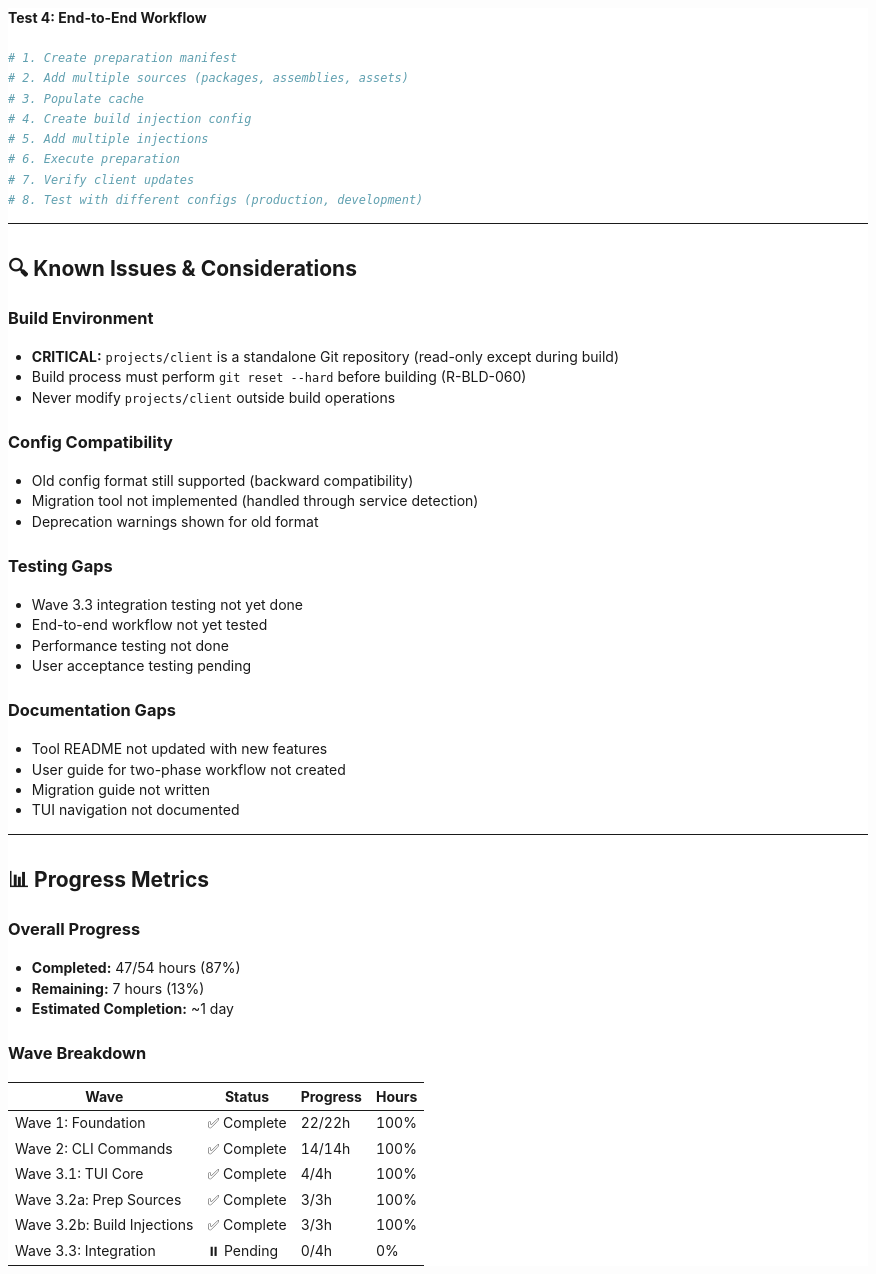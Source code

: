 #### Test 4: End-to-End Workflow
```bash
# 1. Create preparation manifest
# 2. Add multiple sources (packages, assemblies, assets)
# 3. Populate cache
# 4. Create build injection config
# 5. Add multiple injections
# 6. Execute preparation
# 7. Verify client updates
# 8. Test with different configs (production, development)
```

---

## 🔍 Known Issues & Considerations

### Build Environment
- **CRITICAL:** `projects/client` is a standalone Git repository (read-only except during build)
- Build process must perform `git reset --hard` before building (R-BLD-060)
- Never modify `projects/client` outside build operations

### Config Compatibility
- Old config format still supported (backward compatibility)
- Migration tool not implemented (handled through service detection)
- Deprecation warnings shown for old format

### Testing Gaps
- Wave 3.3 integration testing not yet done
- End-to-end workflow not yet tested
- Performance testing not done
- User acceptance testing pending

### Documentation Gaps
- Tool README not updated with new features
- User guide for two-phase workflow not created
- Migration guide not written
- TUI navigation not documented

---

## 📊 Progress Metrics

### Overall Progress
- **Completed:** 47/54 hours (87%)
- **Remaining:** 7 hours (13%)
- **Estimated Completion:** ~1 day

### Wave Breakdown
| Wave | Status | Progress | Hours |
|------|--------|----------|-------|
| Wave 1: Foundation | ✅ Complete | 22/22h | 100% |
| Wave 2: CLI Commands | ✅ Complete | 14/14h | 100% |
| Wave 3.1: TUI Core | ✅ Complete | 4/4h | 100% |
| Wave 3.2a: Prep Sources | ✅ Complete | 3/3h | 100% |
| Wave 3.2b: Build Injections | ✅ Complete | 3/3h | 100% |
| Wave 3.3: Integration | ⏸️ Pending | 0/4h | 0% |